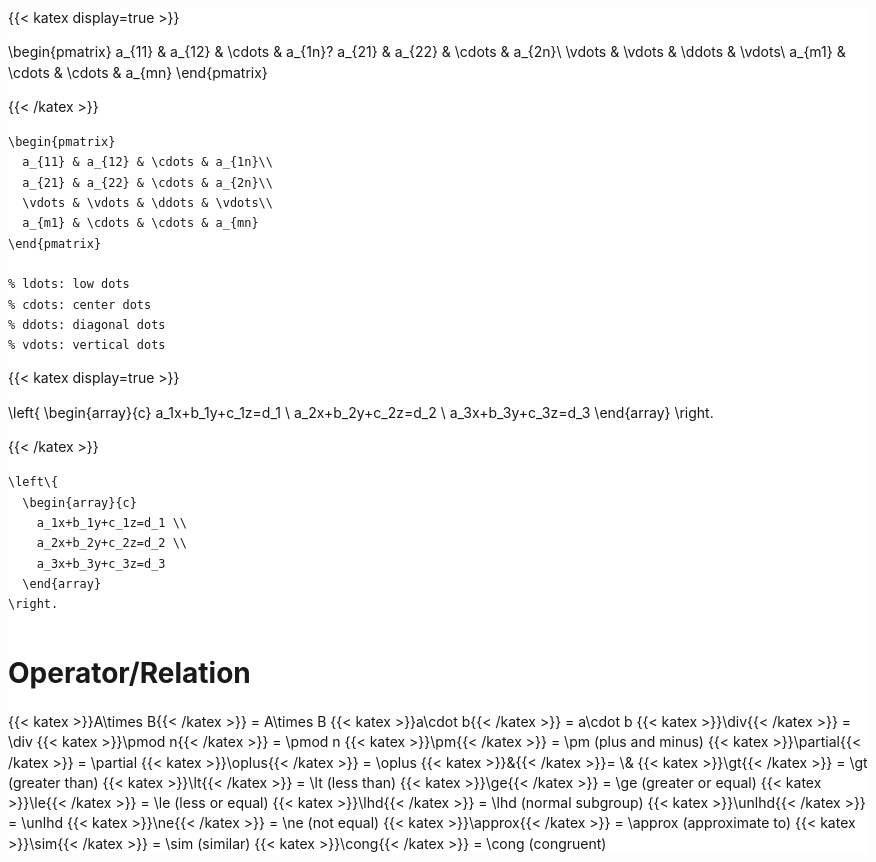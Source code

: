{{< katex display=true >}}

\begin{pmatrix}
  a_{11} & a_{12} & \cdots & a_{1n}?
  a_{21} & a_{22} & \cdots & a_{2n}\\
  \vdots & \vdots & \ddots & \vdots\\
  a_{m1} & \cdots & \cdots & a_{mn}
\end{pmatrix}

{{< /katex >}}

```
\begin{pmatrix}
  a_{11} & a_{12} & \cdots & a_{1n}\\
  a_{21} & a_{22} & \cdots & a_{2n}\\
  \vdots & \vdots & \ddots & \vdots\\
  a_{m1} & \cdots & \cdots & a_{mn}
\end{pmatrix}

% ldots: low dots
% cdots: center dots
% ddots: diagonal dots
% vdots: vertical dots
```

{{< katex display=true >}}

\left\{
  \begin{array}{c}
    a_1x+b_1y+c_1z=d_1 \\ 
    a_2x+b_2y+c_2z=d_2 \\ 
    a_3x+b_3y+c_3z=d_3
  \end{array}
\right.

{{< /katex >}}

```
\left\{ 
  \begin{array}{c}
    a_1x+b_1y+c_1z=d_1 \\ 
    a_2x+b_2y+c_2z=d_2 \\ 
    a_3x+b_3y+c_3z=d_3
  \end{array}
\right.
```

# Operator/Relation

{{< katex >}}A\times B{{< /katex >}} = A\times B
{{< katex >}}a\cdot b{{< /katex >}} = a\cdot b
{{< katex >}}\div{{< /katex >}} = \div
{{< katex >}}\pmod n{{< /katex >}} = \pmod n
{{< katex >}}\pm{{< /katex >}} = \pm (plus and minus)
{{< katex >}}\partial{{< /katex >}} = \partial
{{< katex >}}\oplus{{< /katex >}} = \oplus
{{< katex >}}\&{{< /katex >}}= \\&
{{< katex >}}\gt{{< /katex >}} = \gt (greater than)
{{< katex >}}\lt{{< /katex >}} = \lt (less than)
{{< katex >}}\ge{{< /katex >}} = \ge (greater or equal)
{{< katex >}}\le{{< /katex >}} = \le (less or equal)
{{< katex >}}\lhd{{< /katex >}} = \lhd (normal subgroup)
{{< katex >}}\unlhd{{< /katex >}} = \unlhd 
{{< katex >}}\ne{{< /katex >}} = \ne (not equal)
{{< katex >}}\approx{{< /katex >}} = \approx (approximate to)
{{< katex >}}\sim{{< /katex >}} = \sim (similar)
{{< katex >}}\cong{{< /katex >}} = \cong (congruent)